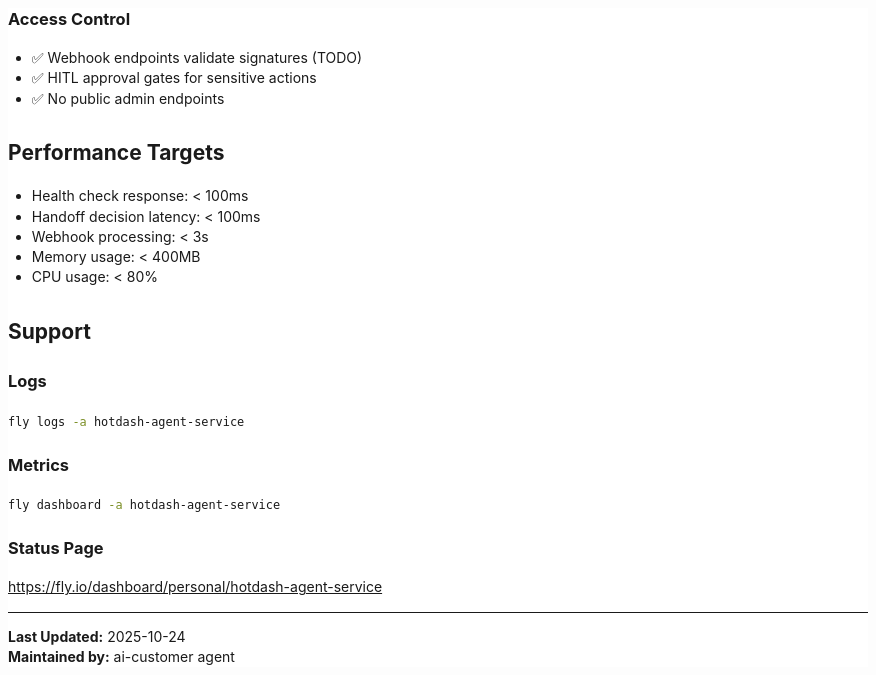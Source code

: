 ### Access Control

- ✅ Webhook endpoints validate signatures (TODO)
- ✅ HITL approval gates for sensitive actions
- ✅ No public admin endpoints

## Performance Targets

- Health check response: < 100ms
- Handoff decision latency: < 100ms
- Webhook processing: < 3s
- Memory usage: < 400MB
- CPU usage: < 80%

## Support

### Logs

```bash
fly logs -a hotdash-agent-service
```

### Metrics

```bash
fly dashboard -a hotdash-agent-service
```

### Status Page

https://fly.io/dashboard/personal/hotdash-agent-service

---

**Last Updated:** 2025-10-24  
**Maintained by:** ai-customer agent

